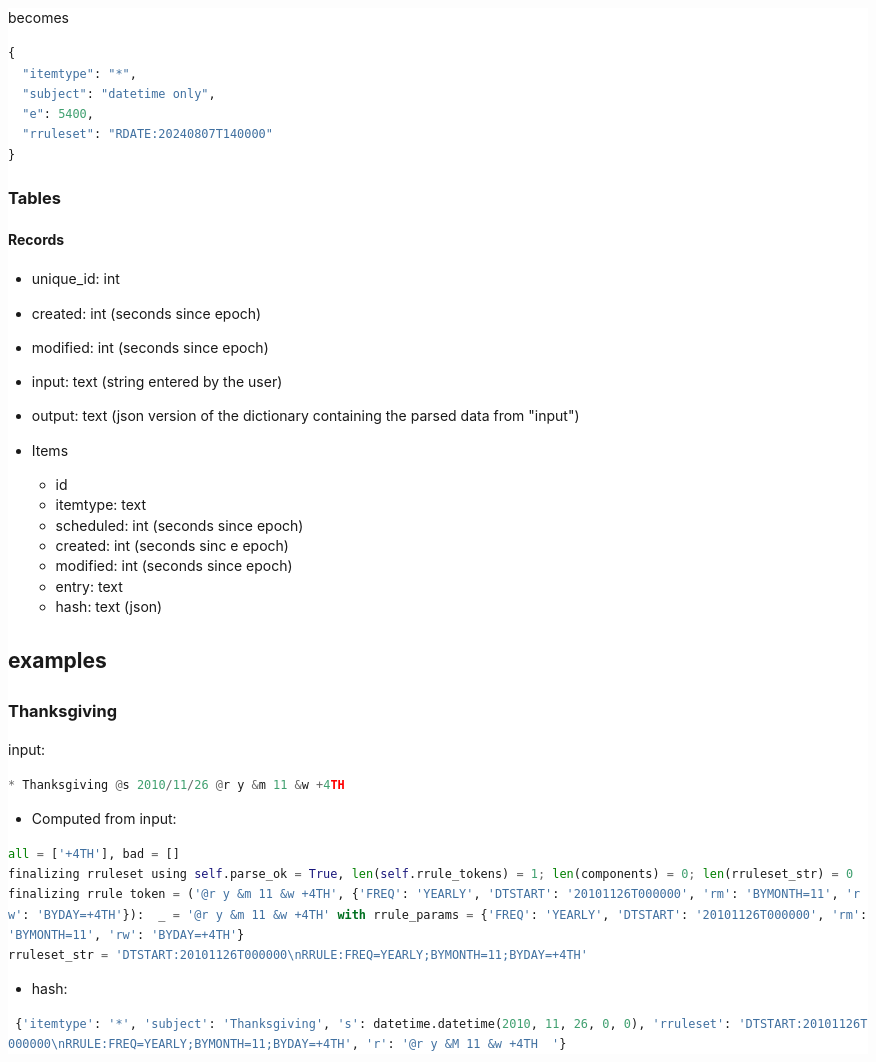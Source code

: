    becomes

   ```python
   {
     "itemtype": "*",
     "subject": "datetime only",
     "e": 5400,
     "rruleset": "RDATE:20240807T140000"
   }
   ```

### Tables

#### Records

- unique_id: int
- created: int (seconds since epoch)
- modified: int (seconds since epoch)
- input: text (string entered by the user)
- output: text (json version of the dictionary containing the parsed data from "input")

- Items
  - id
  - itemtype: text
  - scheduled: int (seconds since epoch)
  - created: int (seconds sinc e epoch)
  - modified: int (seconds since epoch)
  - entry: text
  - hash: text (json)

## examples

### Thanksgiving

input:

```python
* Thanksgiving @s 2010/11/26 @r y &m 11 &w +4TH
```

- Computed from input:

```python
all = ['+4TH'], bad = []
finalizing rruleset using self.parse_ok = True, len(self.rrule_tokens) = 1; len(components) = 0; len(rruleset_str) = 0
finalizing rrule token = ('@r y &m 11 &w +4TH', {'FREQ': 'YEARLY', 'DTSTART': '20101126T000000', 'rm': 'BYMONTH=11', 'rw': 'BYDAY=+4TH'}):  _ = '@r y &m 11 &w +4TH' with rrule_params = {'FREQ': 'YEARLY', 'DTSTART': '20101126T000000', 'rm': 'BYMONTH=11', 'rw': 'BYDAY=+4TH'}
rruleset_str = 'DTSTART:20101126T000000\nRRULE:FREQ=YEARLY;BYMONTH=11;BYDAY=+4TH'
```

- hash:

```python
 {'itemtype': '*', 'subject': 'Thanksgiving', 's': datetime.datetime(2010, 11, 26, 0, 0), 'rruleset': 'DTSTART:20101126T000000\nRRULE:FREQ=YEARLY;BYMONTH=11;BYDAY=+4TH', 'r': '@r y &M 11 &w +4TH  '}
```
